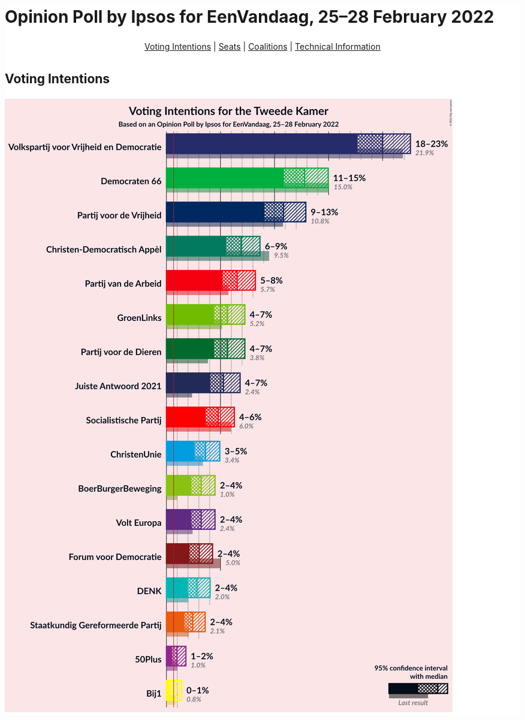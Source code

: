 # Opinion Poll by Ipsos for EenVandaag, 25–28 February 2022

<p align="center"><a href="#voting-intentions">Voting Intentions</a> | <a href="#seats">Seats</a> | <a href="#coalitions">Coalitions</a> | <a href="#technical-information">Technical Information</a></p>

## Voting Intentions

![Graph with voting intentions not yet produced](2022-02-28-Ipsos.png "Voting Intentions")
